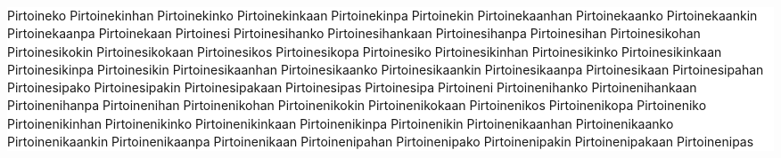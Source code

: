 Pirtoineko
Pirtoinekinhan
Pirtoinekinko
Pirtoinekinkaan
Pirtoinekinpa
Pirtoinekin
Pirtoinekaanhan
Pirtoinekaanko
Pirtoinekaankin
Pirtoinekaanpa
Pirtoinekaan
Pirtoinesi
Pirtoinesihanko
Pirtoinesihankaan
Pirtoinesihanpa
Pirtoinesihan
Pirtoinesikohan
Pirtoinesikokin
Pirtoinesikokaan
Pirtoinesikos
Pirtoinesikopa
Pirtoinesiko
Pirtoinesikinhan
Pirtoinesikinko
Pirtoinesikinkaan
Pirtoinesikinpa
Pirtoinesikin
Pirtoinesikaanhan
Pirtoinesikaanko
Pirtoinesikaankin
Pirtoinesikaanpa
Pirtoinesikaan
Pirtoinesipahan
Pirtoinesipako
Pirtoinesipakin
Pirtoinesipakaan
Pirtoinesipas
Pirtoinesipa
Pirtoineni
Pirtoinenihanko
Pirtoinenihankaan
Pirtoinenihanpa
Pirtoinenihan
Pirtoinenikohan
Pirtoinenikokin
Pirtoinenikokaan
Pirtoinenikos
Pirtoinenikopa
Pirtoineniko
Pirtoinenikinhan
Pirtoinenikinko
Pirtoinenikinkaan
Pirtoinenikinpa
Pirtoinenikin
Pirtoinenikaanhan
Pirtoinenikaanko
Pirtoinenikaankin
Pirtoinenikaanpa
Pirtoinenikaan
Pirtoinenipahan
Pirtoinenipako
Pirtoinenipakin
Pirtoinenipakaan
Pirtoinenipas